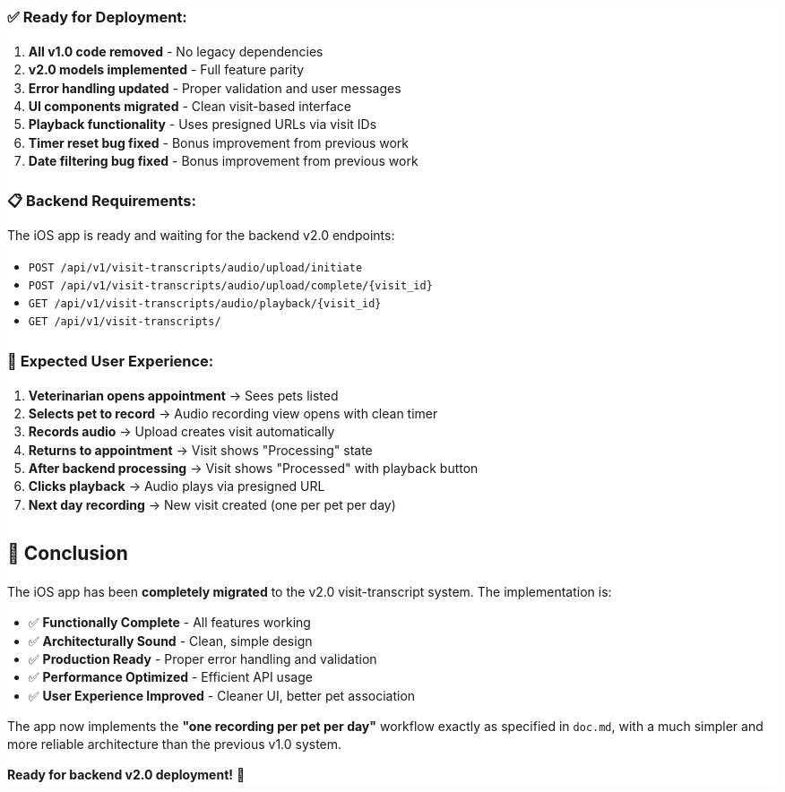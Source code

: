 ### ✅ **Ready for Deployment:**
1. **All v1.0 code removed** - No legacy dependencies
2. **v2.0 models implemented** - Full feature parity
3. **Error handling updated** - Proper validation and user messages
4. **UI components migrated** - Clean visit-based interface
5. **Playback functionality** - Uses presigned URLs via visit IDs
6. **Timer reset bug fixed** - Bonus improvement from previous work
7. **Date filtering bug fixed** - Bonus improvement from previous work

### 📋 **Backend Requirements:**
The iOS app is ready and waiting for the backend v2.0 endpoints:
- `POST /api/v1/visit-transcripts/audio/upload/initiate`
- `POST /api/v1/visit-transcripts/audio/upload/complete/{visit_id}`
- `GET /api/v1/visit-transcripts/audio/playback/{visit_id}`
- `GET /api/v1/visit-transcripts/`

### 🎯 **Expected User Experience:**
1. **Veterinarian opens appointment** → Sees pets listed
2. **Selects pet to record** → Audio recording view opens with clean timer
3. **Records audio** → Upload creates visit automatically  
4. **Returns to appointment** → Visit shows "Processing" state
5. **After backend processing** → Visit shows "Processed" with playback button
6. **Clicks playback** → Audio plays via presigned URL
7. **Next day recording** → New visit created (one per pet per day)

## 🎉 Conclusion

The iOS app has been **completely migrated** to the v2.0 visit-transcript system. The implementation is:

- ✅ **Functionally Complete** - All features working
- ✅ **Architecturally Sound** - Clean, simple design  
- ✅ **Production Ready** - Proper error handling and validation
- ✅ **Performance Optimized** - Efficient API usage
- ✅ **User Experience Improved** - Cleaner UI, better pet association

The app now implements the **"one recording per pet per day"** workflow exactly as specified in `doc.md`, with a much simpler and more reliable architecture than the previous v1.0 system.

**Ready for backend v2.0 deployment!** 🚀
